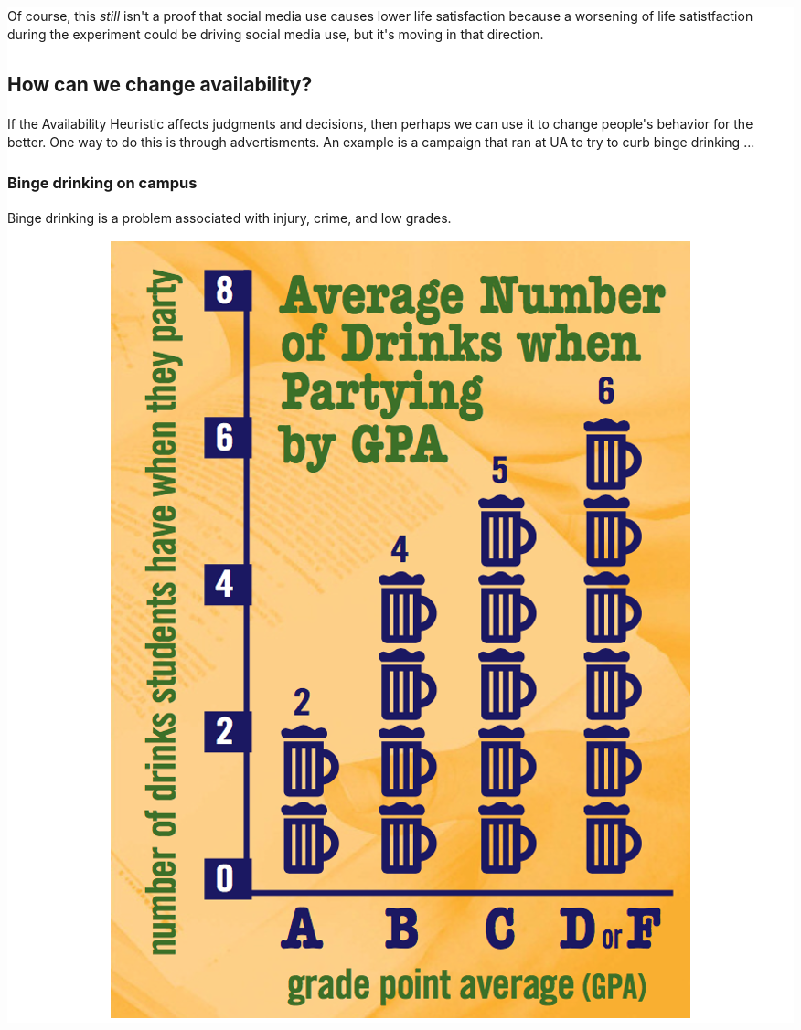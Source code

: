 </div>
</figure>

Of course, this _still_ isn't a proof that social media use causes lower life satisfaction because a worsening of life satistfaction during the experiment could be driving social media use, but it's moving in that direction.



## How can we change availability?

If the Availability Heuristic affects judgments and decisions, then perhaps we can use it to change people's behavior for the better.  One way to do this is through advertisments.  An example is a campaign that ran at UA to try to curb binge drinking ...

### Binge drinking on campus

Binge drinking is a problem associated with injury, crime, and low grades.

<figure>
<div style="text-align:center">
<img src="Week_02b_ad3.png"
     alt="cars"